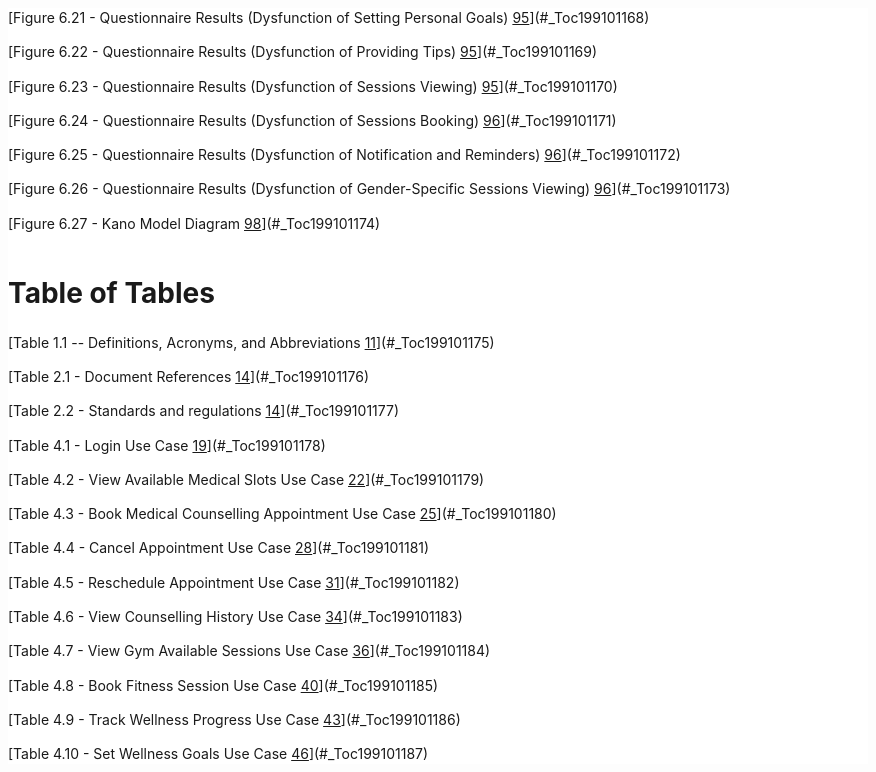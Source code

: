 [Figure 6.21 - Questionnaire Results (Dysfunction of Setting Personal
Goals) [95](#_Toc199101168)](#_Toc199101168)

[Figure 6.22 - Questionnaire Results (Dysfunction of Providing Tips)
[95](#_Toc199101169)](#_Toc199101169)

[Figure 6.23 - Questionnaire Results (Dysfunction of Sessions Viewing)
[95](#_Toc199101170)](#_Toc199101170)

[Figure 6.24 - Questionnaire Results (Dysfunction of Sessions Booking)
[96](#_Toc199101171)](#_Toc199101171)

[Figure 6.25 - Questionnaire Results (Dysfunction of Notification and
Reminders) [96](#_Toc199101172)](#_Toc199101172)

[Figure 6.26 - Questionnaire Results (Dysfunction of Gender-Specific
Sessions Viewing) [96](#_Toc199101173)](#_Toc199101173)

[Figure 6.27 - Kano Model Diagram [98](#_Toc199101174)](#_Toc199101174)

# Table of Tables

[Table 1.1 -- Definitions, Acronyms, and Abbreviations
[11](#_Toc199101175)](#_Toc199101175)

[Table 2.1 - Document References [14](#_Toc199101176)](#_Toc199101176)

[Table 2.2 - Standards and regulations
[14](#_Toc199101177)](#_Toc199101177)

[Table 4.1 - Login Use Case [19](#_Toc199101178)](#_Toc199101178)

[Table 4.2 - View Available Medical Slots Use Case
[22](#_Toc199101179)](#_Toc199101179)

[Table 4.3 - Book Medical Counselling Appointment Use Case
[25](#_Toc199101180)](#_Toc199101180)

[Table 4.4 - Cancel Appointment Use Case
[28](#_Toc199101181)](#_Toc199101181)

[Table 4.5 - Reschedule Appointment Use Case
[31](#_Toc199101182)](#_Toc199101182)

[Table 4.6 - View Counselling History Use Case
[34](#_Toc199101183)](#_Toc199101183)

[Table 4.7 - View Gym Available Sessions Use Case
[36](#_Toc199101184)](#_Toc199101184)

[Table 4.8 - Book Fitness Session Use Case
[40](#_Toc199101185)](#_Toc199101185)

[Table 4.9 - Track Wellness Progress Use Case
[43](#_Toc199101186)](#_Toc199101186)

[Table 4.10 - Set Wellness Goals Use Case
[46](#_Toc199101187)](#_Toc199101187)
